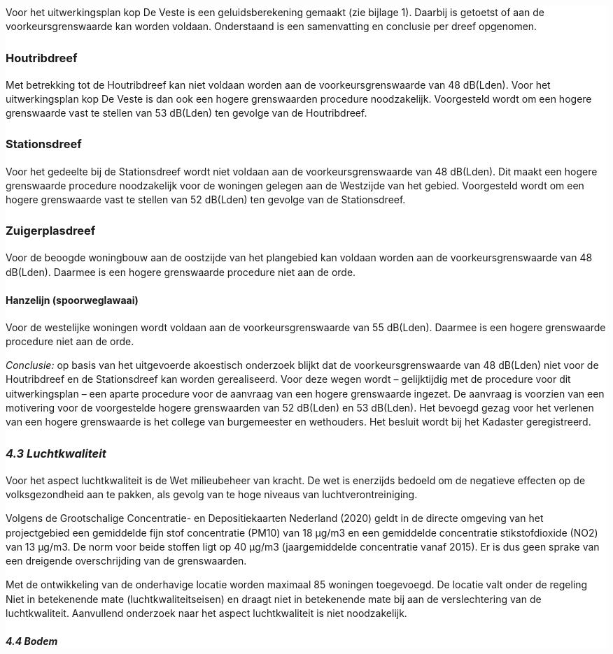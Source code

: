 Voor het uitwerkingsplan kop De Veste is een geluidsberekening gemaakt (zie bijlage 1). Daarbij is getoetst of aan de voorkeursgrenswaarde kan worden voldaan. Onderstaand is een samenvatting en conclusie per dreef opgenomen.

### Houtribdreef

Met betrekking tot de Houtribdreef kan niet voldaan worden aan de voorkeursgrenswaarde van 48 dB(Lden). Voor het uitwerkingsplan kop De Veste is dan ook een hogere grenswaarden procedure noodzakelijk. Voorgesteld wordt om een hogere grenswaarde vast te stellen van 53 dB(Lden) ten gevolge van de Houtribdreef.

### Stationsdreef

Voor het gedeelte bij de Stationsdreef wordt niet voldaan aan de voorkeursgrenswaarde van 48 dB(Lden). Dit maakt een hogere grenswaarde procedure noodzakelijk voor de woningen gelegen aan de Westzijde van het gebied. Voorgesteld wordt om een hogere grenswaarde vast te stellen van 52 dB(Lden) ten gevolge van de Stationsdreef.

### Zuigerplasdreef

Voor de beoogde woningbouw aan de oostzijde van het plangebied kan voldaan worden aan de voorkeursgrenswaarde van 48 dB(Lden). Daarmee is een hogere grenswaarde procedure niet aan de orde.

#### Hanzelijn (spoorweglawaai)

Voor de westelijke woningen wordt voldaan aan de voorkeursgrenswaarde van 55 dB(Lden). Daarmee is een hogere grenswaarde procedure niet aan de orde.

*Conclusie:* op basis van het uitgevoerde akoestisch onderzoek blijkt dat de voorkeursgrenswaarde van 48 dB(Lden) niet voor de Houtribdreef en de Stationsdreef kan worden gerealiseerd. Voor deze wegen wordt – gelijktijdig met de procedure voor dit uitwerkingsplan – een aparte procedure voor de aanvraag van een hogere grenswaarde ingezet. De aanvraag is voorzien van een motivering voor de voorgestelde hogere grenswaarden van 52 dB(Lden) en 53 dB(Lden). Het bevoegd gezag voor het verlenen van een hogere grenswaarde is het college van burgemeester en wethouders. Het besluit wordt bij het Kadaster geregistreerd.

### *4.3 Luchtkwaliteit*

Voor het aspect luchtkwaliteit is de Wet milieubeheer van kracht. De wet is enerzijds bedoeld om de negatieve effecten op de volksgezondheid aan te pakken, als gevolg van te hoge niveaus van luchtverontreiniging.

Volgens de Grootschalige Concentratie- en Depositiekaarten Nederland (2020) geldt in de directe omgeving van het projectgebied een gemiddelde fijn stof concentratie (PM10) van 18 μg/m3 en een gemiddelde concentratie stikstofdioxide (NO2) van 13 μg/m3. De norm voor beide stoffen ligt op 40 μg/m3 (jaargemiddelde concentratie vanaf 2015). Er is dus geen sprake van een dreigende overschrijding van de grenswaarden.

Met de ontwikkeling van de onderhavige locatie worden maximaal 85 woningen toegevoegd. De locatie valt onder de regeling Niet in betekenende mate (luchtkwaliteitseisen) en draagt niet in betekenende mate bij aan de verslechtering van de luchtkwaliteit. Aanvullend onderzoek naar het aspect luchtkwaliteit is niet noodzakelijk.

#### *4.4 Bodem*
